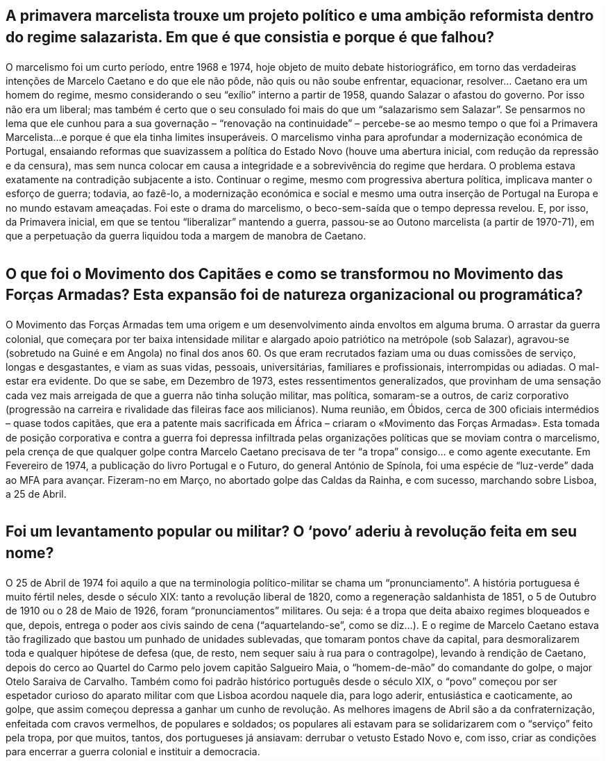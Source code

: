 ## A primavera marcelista trouxe um projeto político e uma ambição reformista dentro do regime salazarista. Em que é que consistia e porque é que falhou? 

O marcelismo foi um curto período, entre 1968 e 1974, hoje objeto de muito debate historiográfico, em torno das verdadeiras intenções de Marcelo Caetano e do que ele não pôde, não quis ou não soube enfrentar, equacionar, resolver… Caetano era um homem do regime, mesmo considerando o seu “exílio” interno a partir de 1958, quando Salazar o afastou do governo. Por isso não era um liberal; mas também é certo que o seu consulado foi mais do que um “salazarismo sem Salazar”. Se pensarmos no lema que ele cunhou para a sua governação – “renovação na continuidade” – percebe-se ao mesmo tempo o que foi a Primavera Marcelista…e porque é que ela tinha limites insuperáveis. O marcelismo vinha para aprofundar a modernização económica de Portugal, ensaiando reformas que suavizassem a política do Estado Novo (houve uma abertura inicial, com redução da repressão e da censura), mas sem nunca colocar em causa a integridade e a sobrevivência do regime que herdara. O problema estava exatamente na contradição subjacente a isto. Continuar o regime, mesmo com progressiva abertura política, implicava manter o esforço de guerra; todavia, ao fazê-lo, a modernização económica e social e mesmo uma outra inserção de Portugal na Europa e no mundo estavam ameaçadas. Foi este o drama do marcelismo, o beco-sem-saída que o tempo depressa revelou. E, por isso, da Primavera inicial, em que se tentou “liberalizar” mantendo a guerra, passou-se ao Outono marcelista (a partir de 1970-71), em que a perpetuação da guerra liquidou toda a margem de manobra de Caetano. 

## O que foi o Movimento dos Capitães e como se transformou no Movimento das Forças Armadas? Esta expansão foi de natureza organizacional ou programática? 

O Movimento das Forças Armadas tem uma origem e um desenvolvimento ainda envoltos em alguma bruma. O arrastar da guerra colonial, que começara por ter baixa intensidade militar e alargado apoio patriótico na metrópole (sob Salazar), agravou-se (sobretudo na Guiné e em Angola) no final dos anos 60. Os que eram recrutados faziam uma ou duas comissões de serviço, longas e desgastantes, e viam as suas vidas, pessoais, universitárias, familiares e profissionais, interrompidas ou adiadas. O mal-estar era evidente. Do que se sabe, em Dezembro de 1973, estes ressentimentos generalizados, que provinham de uma sensação cada vez mais arreigada de que a guerra não tinha solução militar, mas política, somaram-se a outros, de cariz corporativo (progressão na carreira e rivalidade das fileiras face aos milicianos). Numa reunião, em Óbidos, cerca de 300 oficiais intermédios – quase todos capitães, que era a patente mais sacrificada em África – criaram o «Movimento das Forças Armadas». Esta tomada de posição corporativa e contra a guerra foi depressa infiltrada pelas organizações políticas que se moviam contra o marcelismo, pela crença de que qualquer golpe contra Marcelo Caetano precisava de ter “a tropa” consigo… e como agente executante. Em Fevereiro de 1974, a publicação do livro Portugal e o Futuro, do general António de Spínola, foi uma espécie de “luz-verde” dada ao MFA para avançar. Fizeram-no em Março, no abortado golpe das Caldas da Rainha, e com sucesso, marchando sobre Lisboa, a 25 de Abril.

## Foi um levantamento popular ou militar? O ‘povo’ aderiu à revolução feita em seu nome? 

O 25 de Abril de 1974 foi aquilo a que na terminologia político-militar se chama um “pronunciamento”. A história portuguesa é muito fértil neles, desde o século XIX: tanto a revolução liberal de 1820, como a regeneração saldanhista de 1851, o 5 de Outubro de 1910 ou o 28 de Maio de 1926, foram “pronunciamentos” militares. Ou seja: é a tropa que deita abaixo regimes bloqueados e que, depois, entrega o poder aos civis saindo de cena (“aquartelando-se”, como se diz…). E o regime de Marcelo Caetano estava tão fragilizado que bastou um punhado de unidades sublevadas, que tomaram pontos chave da capital, para desmoralizarem toda e qualquer hipótese de defesa (que, de resto, nem sequer saiu à rua para o contragolpe), levando à rendição de Caetano, depois do cerco ao Quartel do Carmo pelo jovem capitão Salgueiro Maia, o “homem-de-mão” do comandante do golpe, o major Otelo Saraiva de Carvalho. Também como foi padrão histórico português desde o século XIX, o “povo” começou por ser espetador curioso do aparato militar com que Lisboa acordou naquele dia, para logo aderir, entusiástica e caoticamente, ao golpe, que assim começou depressa a ganhar um cunho de revolução. As melhores imagens de Abril são a da confraternização, enfeitada com cravos vermelhos, de populares e soldados; os populares ali estavam para se solidarizarem com o “serviço” feito pela tropa, por que muitos, tantos, dos portugueses já ansiavam: derrubar o vetusto Estado Novo e, com isso, criar as condições para encerrar a guerra colonial e instituir a democracia.
